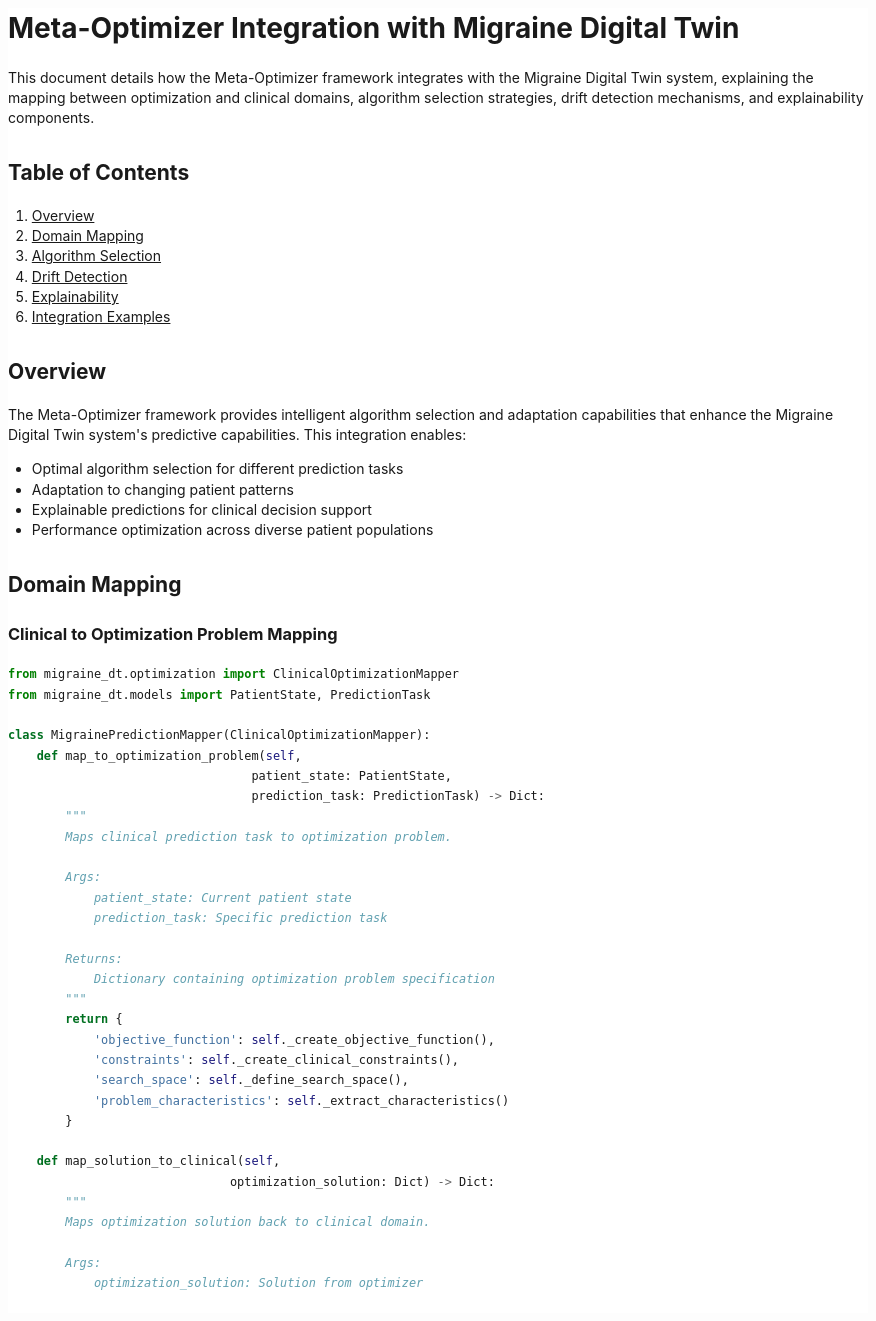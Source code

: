 # Meta-Optimizer Integration with Migraine Digital Twin

This document details how the Meta-Optimizer framework integrates with the Migraine Digital Twin system, explaining the mapping between optimization and clinical domains, algorithm selection strategies, drift detection mechanisms, and explainability components.

## Table of Contents

1. [Overview](#overview)
2. [Domain Mapping](#domain-mapping)
3. [Algorithm Selection](#algorithm-selection)
4. [Drift Detection](#drift-detection)
5. [Explainability](#explainability)
6. [Integration Examples](#integration-examples)

## Overview

The Meta-Optimizer framework provides intelligent algorithm selection and adaptation capabilities that enhance the Migraine Digital Twin system's predictive capabilities. This integration enables:

- Optimal algorithm selection for different prediction tasks
- Adaptation to changing patient patterns
- Explainable predictions for clinical decision support
- Performance optimization across diverse patient populations

## Domain Mapping

### Clinical to Optimization Problem Mapping

```python
from migraine_dt.optimization import ClinicalOptimizationMapper
from migraine_dt.models import PatientState, PredictionTask

class MigrainePredictionMapper(ClinicalOptimizationMapper):
    def map_to_optimization_problem(self, 
                                  patient_state: PatientState,
                                  prediction_task: PredictionTask) -> Dict:
        """
        Maps clinical prediction task to optimization problem.
        
        Args:
            patient_state: Current patient state
            prediction_task: Specific prediction task
            
        Returns:
            Dictionary containing optimization problem specification
        """
        return {
            'objective_function': self._create_objective_function(),
            'constraints': self._create_clinical_constraints(),
            'search_space': self._define_search_space(),
            'problem_characteristics': self._extract_characteristics()
        }
    
    def map_solution_to_clinical(self, 
                               optimization_solution: Dict) -> Dict:
        """
        Maps optimization solution back to clinical domain.
        
        Args:
            optimization_solution: Solution from optimizer
            
```